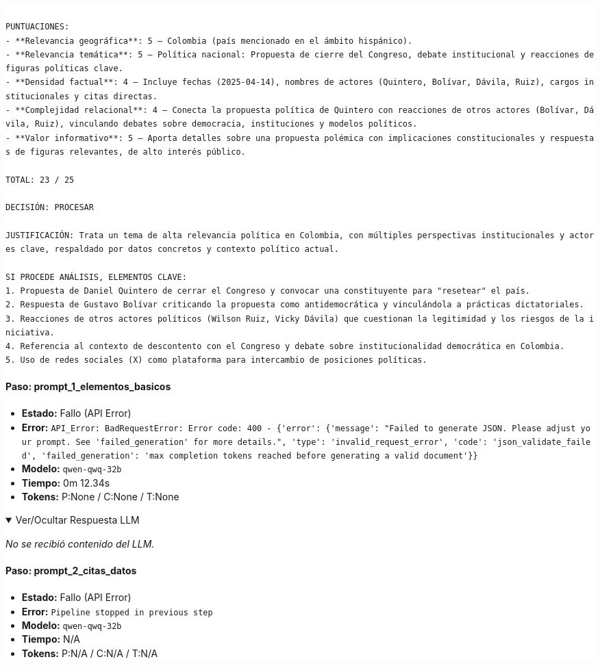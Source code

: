 ```text

PUNTUACIONES:  
- **Relevancia geográfica**: 5 – Colombia (país mencionado en el ámbito hispánico).  
- **Relevancia temática**: 5 – Política nacional: Propuesta de cierre del Congreso, debate institucional y reacciones de figuras políticas clave.  
- **Densidad factual**: 4 – Incluye fechas (2025-04-14), nombres de actores (Quintero, Bolívar, Dávila, Ruiz), cargos institucionales y citas directas.  
- **Complejidad relacional**: 4 – Conecta la propuesta política de Quintero con reacciones de otros actores (Bolívar, Dávila, Ruiz), vinculando debates sobre democracia, instituciones y modelos políticos.  
- **Valor informativo**: 5 – Aporta detalles sobre una propuesta polémica con implicaciones constitucionales y respuestas de figuras relevantes, de alto interés público.  

TOTAL: 23 / 25  

DECISIÓN: PROCESAR  

JUSTIFICACIÓN: Trata un tema de alta relevancia política en Colombia, con múltiples perspectivas institucionales y actores clave, respaldado por datos concretos y contexto político actual.  

SI PROCEDE ANÁLISIS, ELEMENTOS CLAVE:  
1. Propuesta de Daniel Quintero de cerrar el Congreso y convocar una constituyente para "resetear" el país.  
2. Respuesta de Gustavo Bolívar criticando la propuesta como antidemocrática y vinculándola a prácticas dictatoriales.  
3. Reacciones de otros actores políticos (Wilson Ruiz, Vicky Dávila) que cuestionan la legitimidad y los riesgos de la iniciativa.  
4. Referencia al contexto de descontento con el Congreso y debate sobre institucionalidad democrática en Colombia.  
5. Uso de redes sociales (X) como plataforma para intercambio de posiciones políticas.
```
</details>

#### Paso: prompt_1_elementos_basicos

- **Estado:** Fallo (API Error)
- **Error:** `API_Error: BadRequestError: Error code: 400 - {'error': {'message': "Failed to generate JSON. Please adjust your prompt. See 'failed_generation' for more details.", 'type': 'invalid_request_error', 'code': 'json_validate_failed', 'failed_generation': 'max completion tokens reached before generating a valid document'}}`
- **Modelo:** `qwen-qwq-32b`
- **Tiempo:** 0m 12.34s
- **Tokens:** P:None / C:None / T:None

<details open><summary>Ver/Ocultar Respuesta LLM</summary>

_No se recibió contenido del LLM._
</details>

#### Paso: prompt_2_citas_datos

- **Estado:** Fallo (API Error)
- **Error:** `Pipeline stopped in previous step`
- **Modelo:** `qwen-qwq-32b`
- **Tiempo:** N/A
- **Tokens:** P:N/A / C:N/A / T:N/A
